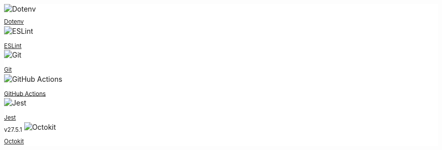 <td align='center'>
  <img width='36' height='36' src='https://img.stackshare.io/service/8067/default_90dcb1286af7685c68df319c764b80704df1155b.png' alt='Dotenv'>
  <br>
  <sub><a href="https://github.com/motdotla/dotenv">Dotenv</a></sub>
  <br>
  <sub></sub>
</td>

<td align='center'>
  <img width='36' height='36' src='https://img.stackshare.io/service/3337/Q4L7Jncy.jpg' alt='ESLint'>
  <br>
  <sub><a href="http://eslint.org/">ESLint</a></sub>
  <br>
  <sub></sub>
</td>

<td align='center'>
  <img width='36' height='36' src='https://img.stackshare.io/service/1046/git.png' alt='Git'>
  <br>
  <sub><a href="http://git-scm.com/">Git</a></sub>
  <br>
  <sub></sub>
</td>

<td align='center'>
  <img width='36' height='36' src='https://img.stackshare.io/service/11563/actions.png' alt='GitHub Actions'>
  <br>
  <sub><a href="https://github.com/features/actions">GitHub Actions</a></sub>
  <br>
  <sub></sub>
</td>

</tr>
<tr>
  <td align='center'>
  <img width='36' height='36' src='https://img.stackshare.io/service/830/jest.png' alt='Jest'>
  <br>
  <sub><a href="http://facebook.github.io/jest/">Jest</a></sub>
  <br>
  <sub>v27.5.1</sub>
</td>

<td align='center'>
  <img width='36' height='36' src='https://img.stackshare.io/service/9827/octokit-dotnet_2.png' alt='Octokit'>
  <br>
  <sub><a href="https://github.com/octokit/octokit.net">Octokit</a></sub>
  <br>
  <sub></sub>
</td>
